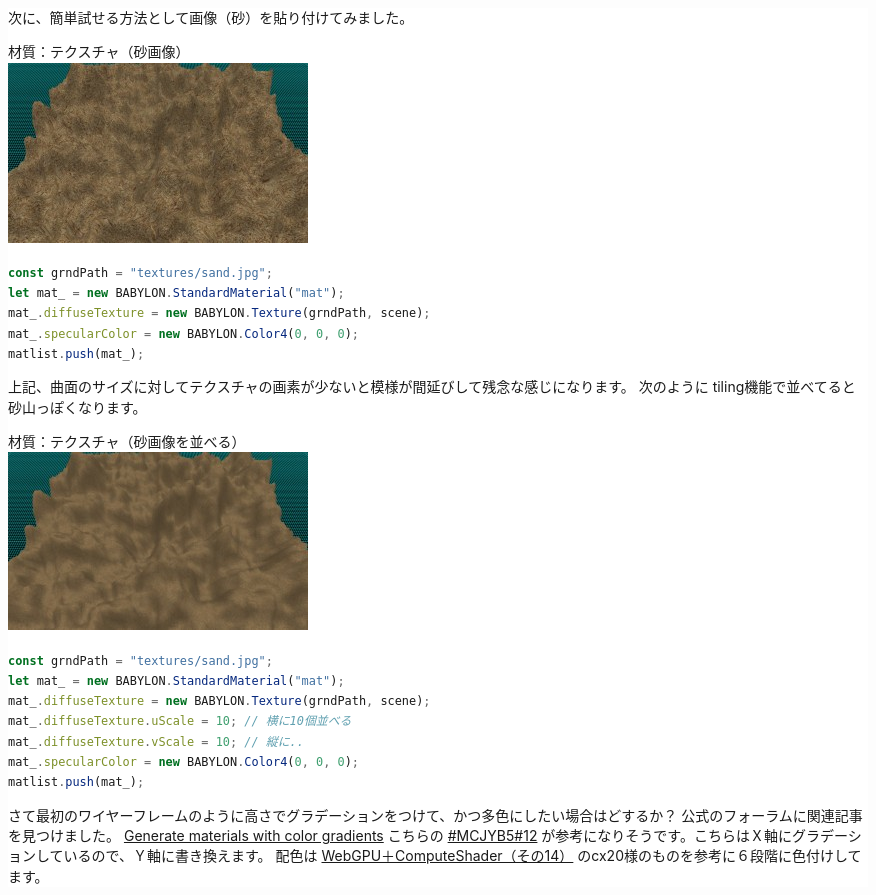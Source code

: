 次に、簡単試せる方法として画像（砂）を貼り付けてみました。

材質：テクスチャ（砂画像）  
![](095/pic/095_ss_32_texture1.jpg)

```js
const grndPath = "textures/sand.jpg";
let mat_ = new BABYLON.StandardMaterial("mat");
mat_.diffuseTexture = new BABYLON.Texture(grndPath, scene);
mat_.specularColor = new BABYLON.Color4(0, 0, 0);
matlist.push(mat_);
```

上記、曲面のサイズに対してテクスチャの画素が少ないと模様が間延びして残念な感じになります。
次のように tiling機能で並べてると砂山っぽくなります。

材質：テクスチャ（砂画像を並べる）  
![](095/pic/095_ss_33_texture2.jpg)

```js
const grndPath = "textures/sand.jpg";
let mat_ = new BABYLON.StandardMaterial("mat");
mat_.diffuseTexture = new BABYLON.Texture(grndPath, scene);
mat_.diffuseTexture.uScale = 10; // 横に10個並べる
mat_.diffuseTexture.vScale = 10; // 縦に..
mat_.specularColor = new BABYLON.Color4(0, 0, 0);
matlist.push(mat_);
```

さて最初のワイヤーフレームのように高さでグラデーションをつけて、かつ多色にしたい場合はどするか？
公式のフォーラムに関連記事を見つけました。
[Generate materials with color gradients](https://forum.babylonjs.com/t/generate-materials-with-color-gradients/6032/4)
こちらの
[#MCJYB5#12](https://www.babylonjs-playground.com/#MCJYB5#12)
が参考になりそうです。こちらはＸ軸にグラデーションしているので、Ｙ軸に書き換えます。
配色は
[WebGPU＋ComputeShader（その14）](https://scrapbox.io/babylonjs/WebGPU%EF%BC%8BComputeShader%EF%BC%88%E3%81%9D%E3%81%AE14%EF%BC%89)
のcx20様のものを参考に６段階に色付けしてます。
